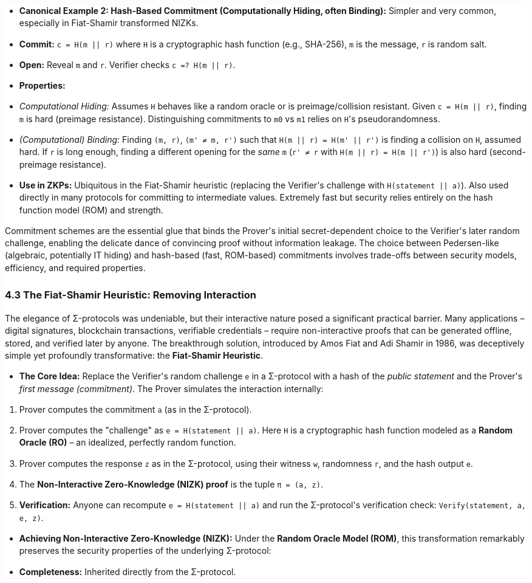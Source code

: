 *   **Canonical Example 2: Hash-Based Commitment (Computationally Hiding, often Binding):** Simpler and very common, especially in Fiat-Shamir transformed NIZKs.

*   **Commit:** `c = H(m || r)` where `H` is a cryptographic hash function (e.g., SHA-256), `m` is the message, `r` is random salt.

*   **Open:** Reveal `m` and `r`. Verifier checks `c =? H(m || r)`.

*   **Properties:**

*   *Computational Hiding:* Assumes `H` behaves like a random oracle or is preimage/collision resistant. Given `c = H(m || r)`, finding `m` is hard (preimage resistance). Distinguishing commitments to `m0` vs `m1` relies on `H`'s pseudorandomness.

*   *(Computational) Binding:* Finding `(m, r)`, `(m' ≠ m, r')` such that `H(m || r) = H(m' || r')` is finding a collision on `H`, assumed hard. If `r` is long enough, finding a different opening for the *same* `m` (`r' ≠ r` with `H(m || r) = H(m || r')`) is also hard (second-preimage resistance).

*   **Use in ZKPs:** Ubiquitous in the Fiat-Shamir heuristic (replacing the Verifier's challenge with `H(statement || a)`). Also used directly in many protocols for committing to intermediate values. Extremely fast but security relies entirely on the hash function model (ROM) and strength.

Commitment schemes are the essential glue that binds the Prover's initial secret-dependent choice to the Verifier's later random challenge, enabling the delicate dance of convincing proof without information leakage. The choice between Pedersen-like (algebraic, potentially IT hiding) and hash-based (fast, ROM-based) commitments involves trade-offs between security models, efficiency, and required properties.

### 4.3 The Fiat-Shamir Heuristic: Removing Interaction

The elegance of Σ-protocols was undeniable, but their interactive nature posed a significant practical barrier. Many applications – digital signatures, blockchain transactions, verifiable credentials – require non-interactive proofs that can be generated offline, stored, and verified later by anyone. The breakthrough solution, introduced by Amos Fiat and Adi Shamir in 1986, was deceptively simple yet profoundly transformative: the **Fiat-Shamir Heuristic**.

*   **The Core Idea:** Replace the Verifier's random challenge `e` in a Σ-protocol with a hash of the *public statement* and the Prover's *first message (commitment)*. The Prover simulates the interaction internally:

1.  Prover computes the commitment `a` (as in the Σ-protocol).

2.  Prover computes the "challenge" as `e = H(statement || a)`. Here `H` is a cryptographic hash function modeled as a **Random Oracle (RO)** – an idealized, perfectly random function.

3.  Prover computes the response `z` as in the Σ-protocol, using their witness `w`, randomness `r`, and the hash output `e`.

4.  The **Non-Interactive Zero-Knowledge (NIZK) proof** is the tuple `π = (a, z)`.

5.  **Verification:** Anyone can recompute `e = H(statement || a)` and run the Σ-protocol's verification check: `Verify(statement, a, e, z)`.

*   **Achieving Non-Interactive Zero-Knowledge (NIZK):** Under the **Random Oracle Model (ROM)**, this transformation remarkably preserves the security properties of the underlying Σ-protocol:

*   **Completeness:** Inherited directly from the Σ-protocol.
